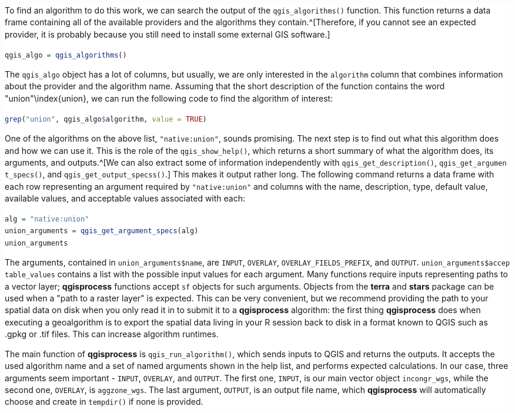 To find an algorithm to do this work, we can search the output of the `qgis_algorithms()` function.
This function returns a data frame containing all of the available providers and the algorithms they contain.^[Therefore, if you cannot see an expected provider, it is probably because you still need to install some external GIS software.] 


```r
qgis_algo = qgis_algorithms()
```

The `qgis_algo` object has a lot of columns, but usually, we are only interested in the `algorithm` column that combines information about the provider and the algorithm name.
Assuming that the short description of the function contains the word "union"\index{union}, we can run the following code to find the algorithm of interest:


```r
grep("union", qgis_algo$algorithm, value = TRUE)
```

One of the algorithms on the above list, `"native:union"`, sounds promising.
The next step is to find out what this algorithm does and how we can use it.
This is the role of the `qgis_show_help()`, which returns a short summary of what the algorithm does, its arguments, and outputs.^[We can also extract some of information independently with `qgis_get_description()`, `qgis_get_argument_specs()`, and `qgis_get_output_specss()`.]
This makes it output rather long.
The following command returns a data frame with each row representing an argument required by `"native:union"` and columns with the name, description, type, default value, available values, and acceptable values associated with each:


```r
alg = "native:union"
union_arguments = qgis_get_argument_specs(alg)
union_arguments
```

The arguments, contained in `union_arguments$name`, are `INPUT`, `OVERLAY`, `OVERLAY_FIELDS_PREFIX`, and `OUTPUT`.
`union_arguments$acceptable_values` contains a list with the possible input values for each argument.
Many functions require inputs representing paths to a vector layer; **qgisprocess** functions accept `sf` objects for such arguments.
Objects from the **terra** and **stars** package can be used when a "path to a raster layer" is expected.
This can be very convenient, but we recommend providing the path to your spatial data on disk when you only read it in to submit it to a **qgisprocess** algorithm: the first thing **qgisprocess** does when executing a geoalgorithm is to export the spatial data living in your R session back to disk in a format known to QGIS such as .gpkg or .tif files.
This can increase algorithm runtimes.

The main function of **qgisprocess** is `qgis_run_algorithm()`, which sends inputs to QGIS and returns the outputs.
It accepts the used algorithm name and a set of named arguments shown in the help list, and performs expected calculations.
In our case, three arguments seem important - `INPUT`, `OVERLAY`, and `OUTPUT`.
The first one, `INPUT`, is our main vector object `incongr_wgs`, while the second one, `OVERLAY`, is `aggzone_wgs`.
The last argument, `OUTPUT`, is an output file name, which **qgisprocess** will automatically choose and create in `tempdir()` if none is provided.
